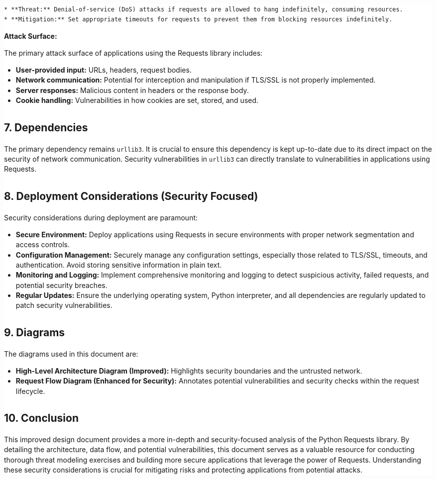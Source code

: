     * **Threat:** Denial-of-service (DoS) attacks if requests are allowed to hang indefinitely, consuming resources.
    * **Mitigation:** Set appropriate timeouts for requests to prevent them from blocking resources indefinitely.

**Attack Surface:**

The primary attack surface of applications using the Requests library includes:

* **User-provided input:** URLs, headers, request bodies.
* **Network communication:** Potential for interception and manipulation if TLS/SSL is not properly implemented.
* **Server responses:** Malicious content in headers or the response body.
* **Cookie handling:** Vulnerabilities in how cookies are set, stored, and used.

## 7. Dependencies

The primary dependency remains `urllib3`. It is crucial to ensure this dependency is kept up-to-date due to its direct impact on the security of network communication. Security vulnerabilities in `urllib3` can directly translate to vulnerabilities in applications using Requests.

## 8. Deployment Considerations (Security Focused)

Security considerations during deployment are paramount:

* **Secure Environment:** Deploy applications using Requests in secure environments with proper network segmentation and access controls.
* **Configuration Management:** Securely manage any configuration settings, especially those related to TLS/SSL, timeouts, and authentication. Avoid storing sensitive information in plain text.
* **Monitoring and Logging:** Implement comprehensive monitoring and logging to detect suspicious activity, failed requests, and potential security breaches.
* **Regular Updates:** Ensure the underlying operating system, Python interpreter, and all dependencies are regularly updated to patch security vulnerabilities.

## 9. Diagrams

The diagrams used in this document are:

* **High-Level Architecture Diagram (Improved):**  Highlights security boundaries and the untrusted network.
* **Request Flow Diagram (Enhanced for Security):**  Annotates potential vulnerabilities and security checks within the request lifecycle.

## 10. Conclusion

This improved design document provides a more in-depth and security-focused analysis of the Python Requests library. By detailing the architecture, data flow, and potential vulnerabilities, this document serves as a valuable resource for conducting thorough threat modeling exercises and building more secure applications that leverage the power of Requests. Understanding these security considerations is crucial for mitigating risks and protecting applications from potential attacks.
